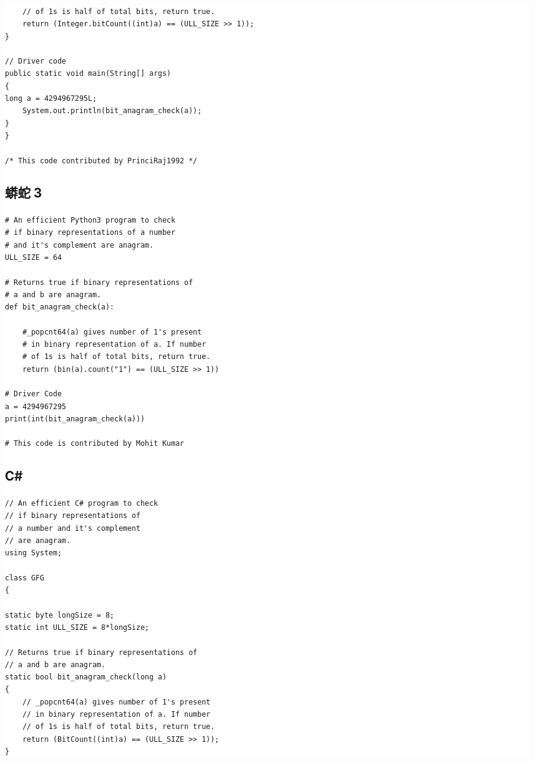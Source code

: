 ```
    // of 1s is half of total bits, return true.
    return (Integer.bitCount((int)a) == (ULL_SIZE >> 1));
}

// Driver code
public static void main(String[] args)
{
long a = 4294967295L;
    System.out.println(bit_anagram_check(a));
}
}

/* This code contributed by PrinciRaj1992 */
```

## 蟒蛇 3

```
# An efficient Python3 program to check
# if binary representations of a number
# and it's complement are anagram.
ULL_SIZE = 64

# Returns true if binary representations of
# a and b are anagram.
def bit_anagram_check(a):

    #_popcnt64(a) gives number of 1's present
    # in binary representation of a. If number
    # of 1s is half of total bits, return true.
    return (bin(a).count("1") == (ULL_SIZE >> 1))

# Driver Code
a = 4294967295
print(int(bit_anagram_check(a)))

# This code is contributed by Mohit Kumar
```

## C#

```
// An efficient C# program to check
// if binary representations of
// a number and it's complement
// are anagram.
using System;

class GFG
{

static byte longSize = 8;
static int ULL_SIZE = 8*longSize;

// Returns true if binary representations of
// a and b are anagram.
static bool bit_anagram_check(long a)
{
    // _popcnt64(a) gives number of 1's present
    // in binary representation of a. If number
    // of 1s is half of total bits, return true.
    return (BitCount((int)a) == (ULL_SIZE >> 1));
}
```
